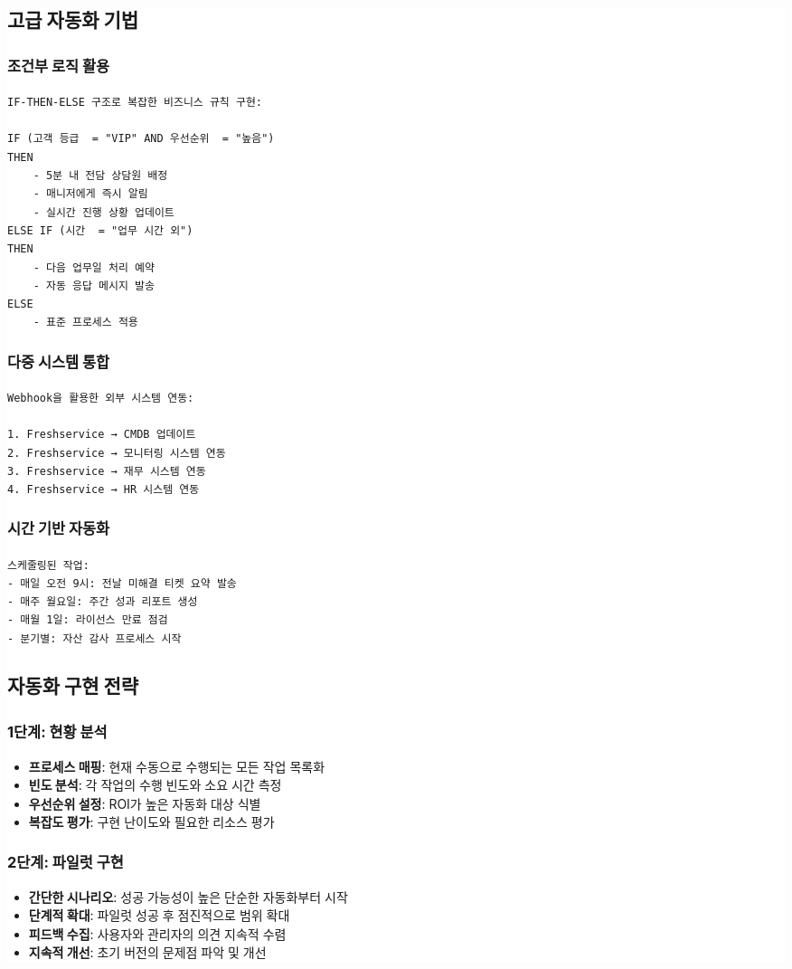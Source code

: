 ## 고급 자동화 기법

### 조건부 로직 활용
```
IF-THEN-ELSE 구조로 복잡한 비즈니스 규칙 구현:

IF (고객 등급  = "VIP" AND 우선순위  = "높음")
THEN 
    - 5분 내 전담 상담원 배정
    - 매니저에게 즉시 알림
    - 실시간 진행 상황 업데이트
ELSE IF (시간  = "업무 시간 외")
THEN
    - 다음 업무일 처리 예약
    - 자동 응답 메시지 발송
ELSE
    - 표준 프로세스 적용
```

### 다중 시스템 통합
```
Webhook을 활용한 외부 시스템 연동:

1. Freshservice → CMDB 업데이트
2. Freshservice → 모니터링 시스템 연동
3. Freshservice → 재무 시스템 연동
4. Freshservice → HR 시스템 연동
```

### 시간 기반 자동화
```
스케줄링된 작업:
- 매일 오전 9시: 전날 미해결 티켓 요약 발송
- 매주 월요일: 주간 성과 리포트 생성
- 매월 1일: 라이선스 만료 점검
- 분기별: 자산 감사 프로세스 시작
```

## 자동화 구현 전략

### 1단계: 현황 분석
- **프로세스 매핑**: 현재 수동으로 수행되는 모든 작업 목록화
- **빈도 분석**: 각 작업의 수행 빈도와 소요 시간 측정
- **우선순위 설정**: ROI가 높은 자동화 대상 식별
- **복잡도 평가**: 구현 난이도와 필요한 리소스 평가

### 2단계: 파일럿 구현
- **간단한 시나리오**: 성공 가능성이 높은 단순한 자동화부터 시작
- **단계적 확대**: 파일럿 성공 후 점진적으로 범위 확대
- **피드백 수집**: 사용자와 관리자의 의견 지속적 수렴
- **지속적 개선**: 초기 버전의 문제점 파악 및 개선
